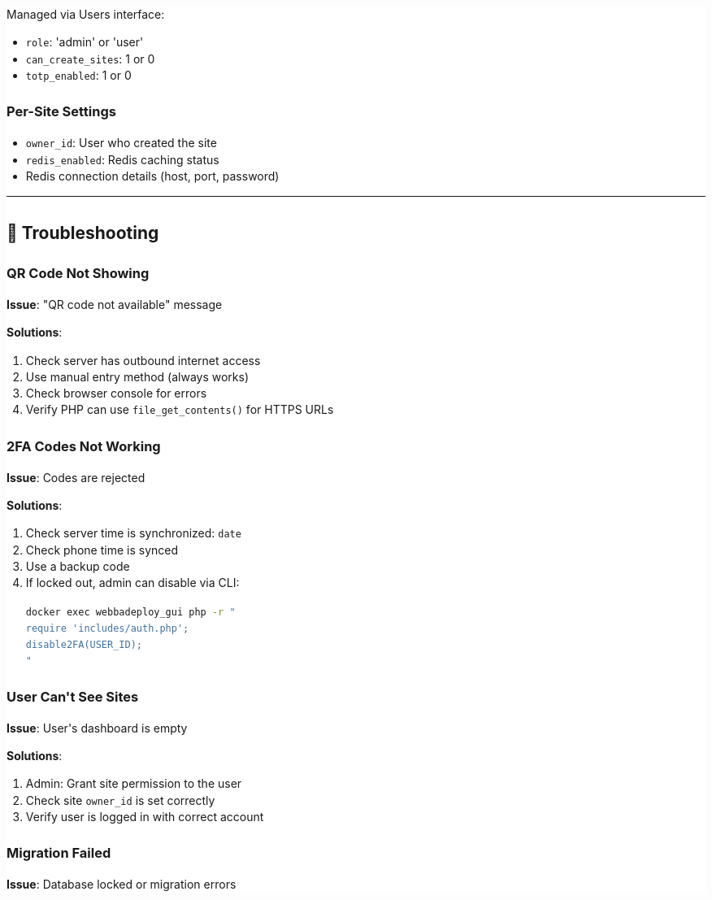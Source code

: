Managed via Users interface:
- `role`: 'admin' or 'user'
- `can_create_sites`: 1 or 0
- `totp_enabled`: 1 or 0

### Per-Site Settings

- `owner_id`: User who created the site
- `redis_enabled`: Redis caching status
- Redis connection details (host, port, password)

---

## 🐛 Troubleshooting

### QR Code Not Showing

**Issue**: "QR code not available" message

**Solutions**:
1. Check server has outbound internet access
2. Use manual entry method (always works)
3. Check browser console for errors
4. Verify PHP can use `file_get_contents()` for HTTPS URLs

### 2FA Codes Not Working

**Issue**: Codes are rejected

**Solutions**:
1. Check server time is synchronized: `date`
2. Check phone time is synced
3. Use a backup code
4. If locked out, admin can disable via CLI:
   ```bash
   docker exec webbadeploy_gui php -r "
   require 'includes/auth.php';
   disable2FA(USER_ID);
   "
   ```

### User Can't See Sites

**Issue**: User's dashboard is empty

**Solutions**:
1. Admin: Grant site permission to the user
2. Check site `owner_id` is set correctly
3. Verify user is logged in with correct account

### Migration Failed

**Issue**: Database locked or migration errors
